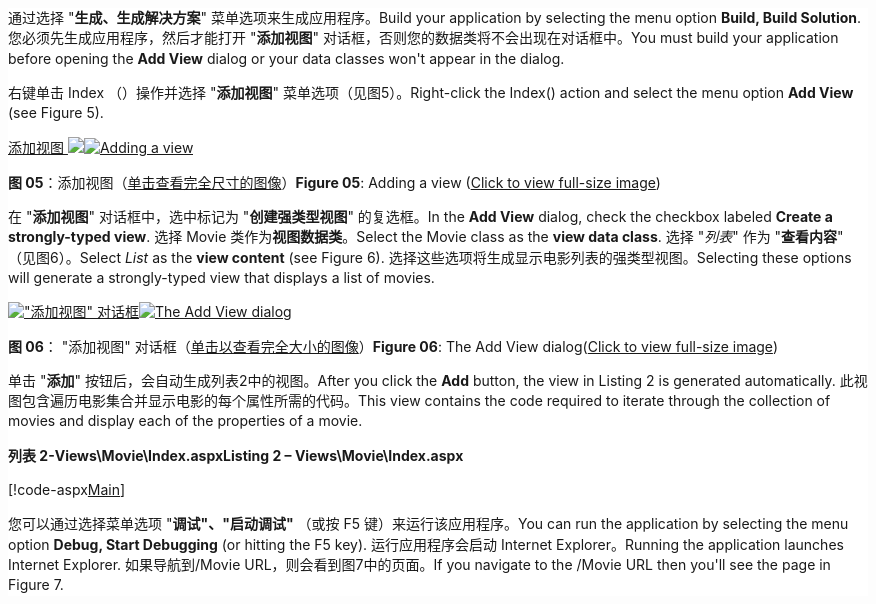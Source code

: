 <span data-ttu-id="a89f0-176">通过选择 "**生成、生成解决方案**" 菜单选项来生成应用程序。</span><span class="sxs-lookup"><span data-stu-id="a89f0-176">Build your application by selecting the menu option **Build, Build Solution**.</span></span> <span data-ttu-id="a89f0-177">您必须先生成应用程序，然后才能打开 "**添加视图**" 对话框，否则您的数据类将不会出现在对话框中。</span><span class="sxs-lookup"><span data-stu-id="a89f0-177">You must build your application before opening the **Add View** dialog or your data classes won't appear in the dialog.</span></span>

<span data-ttu-id="a89f0-178">右键单击 Index （）操作并选择 "**添加视图**" 菜单选项（见图5）。</span><span class="sxs-lookup"><span data-stu-id="a89f0-178">Right-click the Index() action and select the menu option **Add View** (see Figure 5).</span></span>

<span data-ttu-id="a89f0-179">[添加视图 ![](displaying-a-table-of-database-data-cs/_static/image5.jpg)](displaying-a-table-of-database-data-cs/_static/image9.png)</span><span class="sxs-lookup"><span data-stu-id="a89f0-179">[![Adding a view](displaying-a-table-of-database-data-cs/_static/image5.jpg)](displaying-a-table-of-database-data-cs/_static/image9.png)</span></span>

<span data-ttu-id="a89f0-180">**图 05**：添加视图（[单击查看完全尺寸的图像](displaying-a-table-of-database-data-cs/_static/image10.png)）</span><span class="sxs-lookup"><span data-stu-id="a89f0-180">**Figure 05**: Adding a view ([Click to view full-size image](displaying-a-table-of-database-data-cs/_static/image10.png))</span></span>

<span data-ttu-id="a89f0-181">在 "**添加视图**" 对话框中，选中标记为 "**创建强类型视图**" 的复选框。</span><span class="sxs-lookup"><span data-stu-id="a89f0-181">In the **Add View** dialog, check the checkbox labeled **Create a strongly-typed view**.</span></span> <span data-ttu-id="a89f0-182">选择 Movie 类作为**视图数据类**。</span><span class="sxs-lookup"><span data-stu-id="a89f0-182">Select the Movie class as the **view data class**.</span></span> <span data-ttu-id="a89f0-183">选择 "*列表*" 作为 "**查看内容**" （见图6）。</span><span class="sxs-lookup"><span data-stu-id="a89f0-183">Select *List* as the **view content** (see Figure 6).</span></span> <span data-ttu-id="a89f0-184">选择这些选项将生成显示电影列表的强类型视图。</span><span class="sxs-lookup"><span data-stu-id="a89f0-184">Selecting these options will generate a strongly-typed view that displays a list of movies.</span></span>

<span data-ttu-id="a89f0-185">[!["添加视图" 对话框](displaying-a-table-of-database-data-cs/_static/image6.jpg)](displaying-a-table-of-database-data-cs/_static/image11.png)</span><span class="sxs-lookup"><span data-stu-id="a89f0-185">[![The Add View dialog](displaying-a-table-of-database-data-cs/_static/image6.jpg)](displaying-a-table-of-database-data-cs/_static/image11.png)</span></span>

<span data-ttu-id="a89f0-186">**图 06**： "添加视图" 对话框（[单击以查看完全大小的图像](displaying-a-table-of-database-data-cs/_static/image12.png)）</span><span class="sxs-lookup"><span data-stu-id="a89f0-186">**Figure 06**: The Add View dialog([Click to view full-size image](displaying-a-table-of-database-data-cs/_static/image12.png))</span></span>

<span data-ttu-id="a89f0-187">单击 "**添加**" 按钮后，会自动生成列表2中的视图。</span><span class="sxs-lookup"><span data-stu-id="a89f0-187">After you click the **Add** button, the view in Listing 2 is generated automatically.</span></span> <span data-ttu-id="a89f0-188">此视图包含遍历电影集合并显示电影的每个属性所需的代码。</span><span class="sxs-lookup"><span data-stu-id="a89f0-188">This view contains the code required to iterate through the collection of movies and display each of the properties of a movie.</span></span>

<span data-ttu-id="a89f0-189">**列表 2-Views\Movie\Index.aspx**</span><span class="sxs-lookup"><span data-stu-id="a89f0-189">**Listing 2 – Views\Movie\Index.aspx**</span></span>

[!code-aspx[Main](displaying-a-table-of-database-data-cs/samples/sample2.aspx)]

<span data-ttu-id="a89f0-190">您可以通过选择菜单选项 "**调试"、"启动调试"** （或按 F5 键）来运行该应用程序。</span><span class="sxs-lookup"><span data-stu-id="a89f0-190">You can run the application by selecting the menu option **Debug, Start Debugging** (or hitting the F5 key).</span></span> <span data-ttu-id="a89f0-191">运行应用程序会启动 Internet Explorer。</span><span class="sxs-lookup"><span data-stu-id="a89f0-191">Running the application launches Internet Explorer.</span></span> <span data-ttu-id="a89f0-192">如果导航到/Movie URL，则会看到图7中的页面。</span><span class="sxs-lookup"><span data-stu-id="a89f0-192">If you navigate to the /Movie URL then you'll see the page in Figure 7.</span></span>
